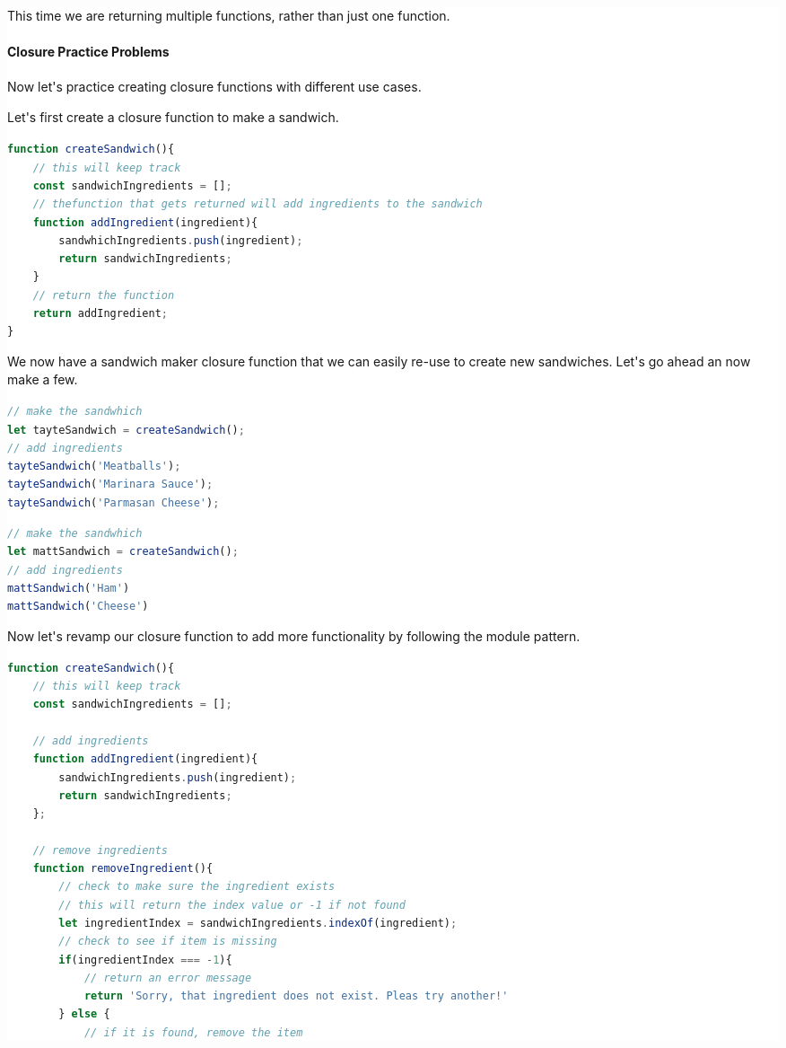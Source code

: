 ```js
```

This time we are returning multiple functions, rather than just one function.

#### Closure Practice Problems

Now let's practice creating closure functions with different use cases.

Let's first create a closure function to make a sandwich.

```js
function createSandwich(){
    // this will keep track 
    const sandwichIngredients = [];
    // thefunction that gets returned will add ingredients to the sandwich
    function addIngredient(ingredient){
        sandwhichIngredients.push(ingredient);
        return sandwichIngredients;
    }
    // return the function
    return addIngredient;
}
```

We now have a sandwich maker closure function that we can easily re-use to create new sandwiches. Let's go ahead an now make a few.

```js
// make the sandwhich
let tayteSandwich = createSandwich();
// add ingredients
tayteSandwich('Meatballs');
tayteSandwich('Marinara Sauce');
tayteSandwich('Parmasan Cheese');
```

```js
// make the sandwhich
let mattSandwich = createSandwich();
// add ingredients
mattSandwich('Ham')
mattSandwich('Cheese')
```

Now let's revamp our closure function to add more functionality by following the module pattern.

```js
function createSandwich(){
    // this will keep track 
    const sandwichIngredients = [];

    // add ingredients
    function addIngredient(ingredient){
        sandwichIngredients.push(ingredient);
        return sandwichIngredients;
    };
    
    // remove ingredients
    function removeIngredient(){
        // check to make sure the ingredient exists
        // this will return the index value or -1 if not found
        let ingredientIndex = sandwichIngredients.indexOf(ingredient);
        // check to see if item is missing
        if(ingredientIndex === -1){
            // return an error message
            return 'Sorry, that ingredient does not exist. Pleas try another!'
        } else {
            // if it is found, remove the item
```